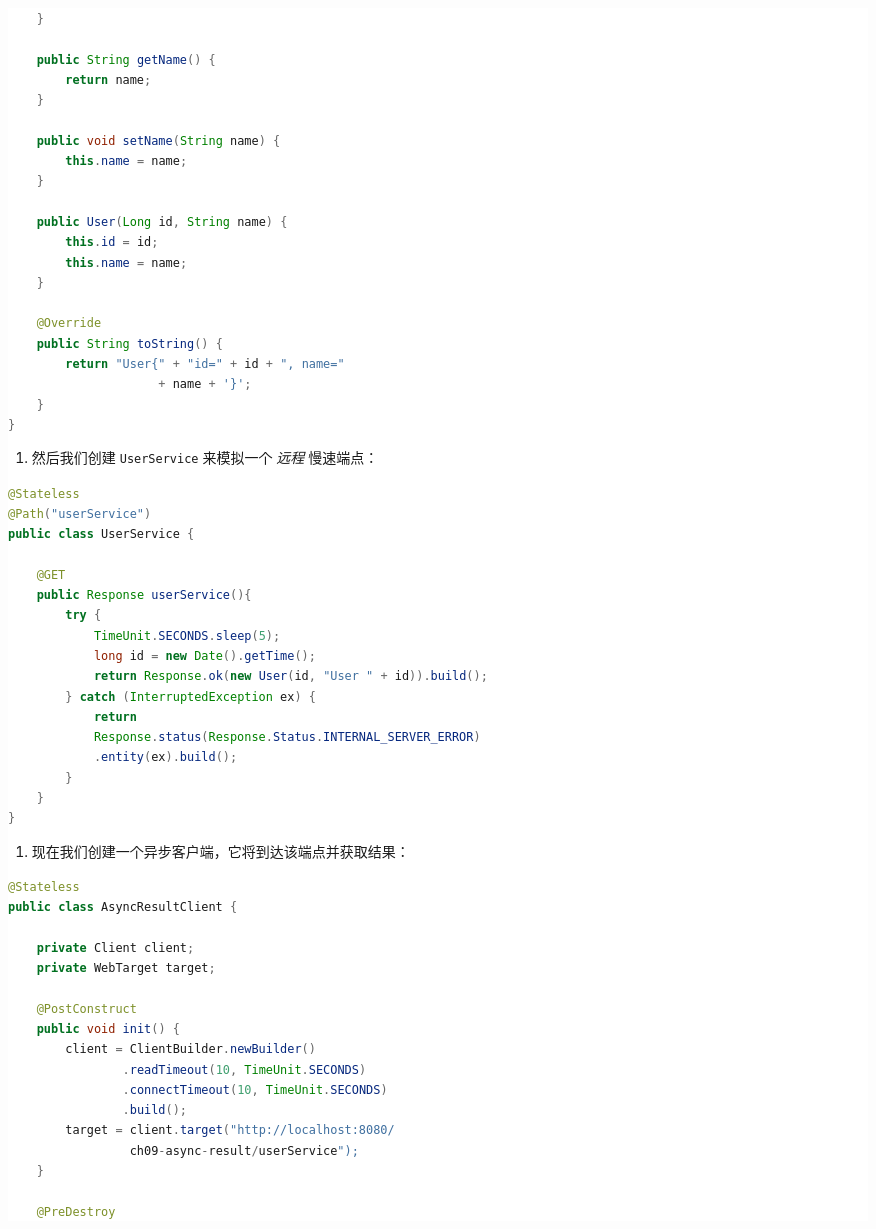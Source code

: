 ```java
    }

    public String getName() {
        return name;
    }

    public void setName(String name) {
        this.name = name;
    }

    public User(Long id, String name) {
        this.id = id;
        this.name = name;
    }

    @Override
    public String toString() {
        return "User{" + "id=" + id + ", name="
                     + name + '}';
    }
}
```

1.  然后我们创建 `UserService` 来模拟一个 *远程* 慢速端点：

```java
@Stateless
@Path("userService")
public class UserService {

    @GET
    public Response userService(){
        try {
            TimeUnit.SECONDS.sleep(5);
            long id = new Date().getTime();
            return Response.ok(new User(id, "User " + id)).build();
        } catch (InterruptedException ex) {
            return 
            Response.status(Response.Status.INTERNAL_SERVER_ERROR)
            .entity(ex).build();
        }
    }
}
```

1.  现在我们创建一个异步客户端，它将到达该端点并获取结果：

```java
@Stateless
public class AsyncResultClient {

    private Client client;
    private WebTarget target;

    @PostConstruct
    public void init() {
        client = ClientBuilder.newBuilder()
                .readTimeout(10, TimeUnit.SECONDS)
                .connectTimeout(10, TimeUnit.SECONDS)
                .build();
        target = client.target("http://localhost:8080/
                 ch09-async-result/userService");
    }

    @PreDestroy
```